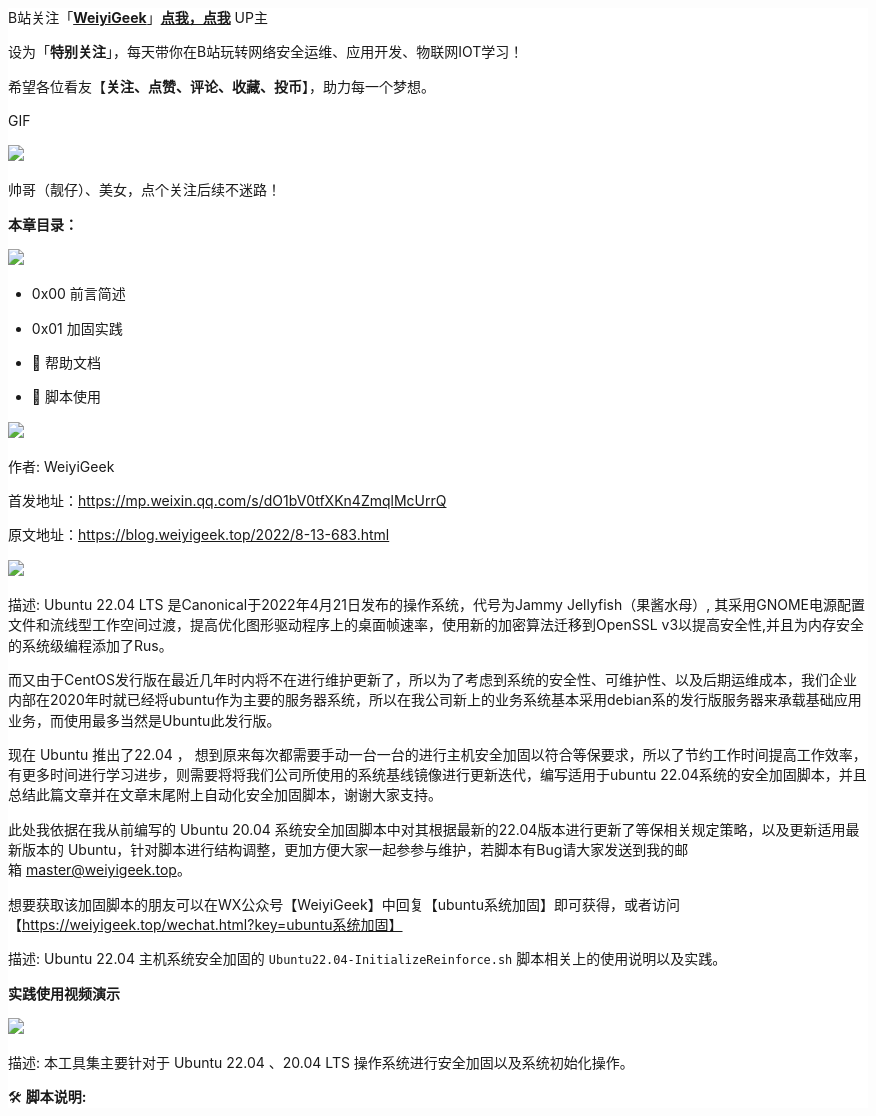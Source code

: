 B站关注「[**WeiyiGeek**](https://space.bilibili.com/385802642/dynamic)」[**点我，点我**](https://space.bilibili.com/385802642/dynamic) UP主

设为「**特别关注**」，每天带你在B站玩转网络安全运维、应用开发、物联网IOT学习！

希望各位看友【**关注、点赞、评论、收藏、投币**】，助力每一个梦想。

GIF

![](https://i0.hdslb.com/bfs/article/4a10568f28aa362fc3ddc7f871b07daf847767da.gif)

帅哥（靓仔）、美女，点个关注后续不迷路！

**本章目录：**

![](https://i0.hdslb.com/bfs/article/4aa545dccf7de8d4a93c2b2b8e3265ac0a26d216.png@progressive.webp)

-   0x00 前言简述
    
-   0x01 加固实践
    

-   📖 帮助文档
    
-   🏃 脚本使用
    

![](https://i0.hdslb.com/bfs/article/4aa545dccf7de8d4a93c2b2b8e3265ac0a26d216.png@progressive.webp)

作者: WeiyiGeek

首发地址：https://mp.weixin.qq.com/s/dO1bV0tfXKn4ZmqlMcUrrQ

原文地址：https://blog.weiyigeek.top/2022/8-13-683.html

![](https://i0.hdslb.com/bfs/article/4aa545dccf7de8d4a93c2b2b8e3265ac0a26d216.png@progressive.webp)

描述: Ubuntu 22.04 LTS 是Canonical于2022年4月21日发布的操作系统，代号为Jammy Jellyfish（果酱水母）, 其采用GNOME电源配置文件和流线型工作空间过渡，提高优化图形驱动程序上的桌面帧速率，使用新的加密算法迁移到OpenSSL v3以提高安全性,并且为内存安全的系统级编程添加了Rus。

而又由于CentOS发行版在最近几年时内将不在进行维护更新了，所以为了考虑到系统的安全性、可维护性、以及后期运维成本，我们企业内部在2020年时就已经将ubuntu作为主要的服务器系统，所以在我公司新上的业务系统基本采用debian系的发行版服务器来承载基础应用业务，而使用最多当然是Ubuntu此发行版。

现在 Ubuntu 推出了22.04 ， 想到原来每次都需要手动一台一台的进行主机安全加固以符合等保要求，所以了节约工作时间提高工作效率，有更多时间进行学习进步，则需要将将我们公司所使用的系统基线镜像进行更新迭代，编写适用于ubuntu 22.04系统的安全加固脚本，并且总结此篇文章并在文章末尾附上自动化安全加固脚本，谢谢大家支持。

此处我依据在我从前编写的 Ubuntu 20.04 系统安全加固脚本中对其根据最新的22.04版本进行更新了等保相关规定策略，以及更新适用最新版本的 Ubuntu，针对脚本进行结构调整，更加方便大家一起参参与维护，若脚本有Bug请大家发送到我的邮箱 master@weiyigeek.top。

想要获取该加固脚本的朋友可以在WX公众号【WeiyiGeek】中回复【ubuntu系统加固】即可获得，或者访问【https://weiyigeek.top/wechat.html?key=ubuntu系统加固】

描述: Ubuntu 22.04 主机系统安全加固的 `Ubuntu22.04-InitializeReinforce.sh` 脚本相关上的使用说明以及实践。

**实践使用视频演示**

![](https://i0.hdslb.com/bfs/article/card/c6500d09f093acf6778da8dd9cfa2e80a42ec8ed.png)

描述: 本工具集主要针对于 Ubuntu 22.04 、20.04 LTS 操作系统进行安全加固以及系统初始化操作。

🛠 **脚本说明:**
